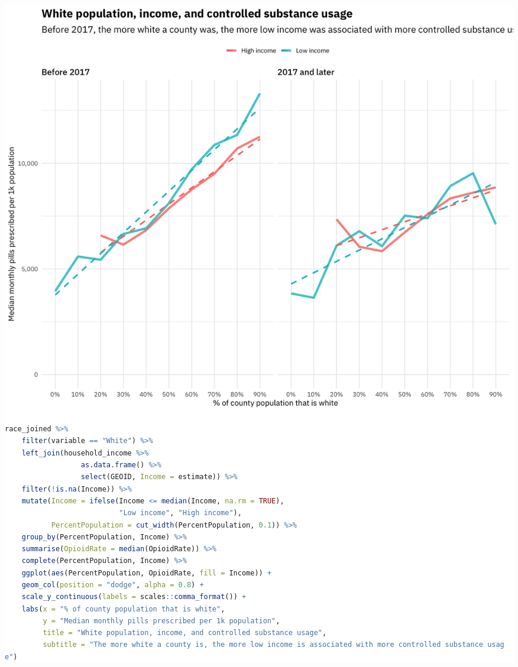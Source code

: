 ![White population, income, and controlled substance usage by county](figure/unnamed-chunk-8-1.png)




```r
race_joined %>%
    filter(variable == "White") %>%
    left_join(household_income %>% 
                  as.data.frame() %>% 
                  select(GEOID, Income = estimate)) %>%
    filter(!is.na(Income)) %>%
    mutate(Income = ifelse(Income <= median(Income, na.rm = TRUE), 
                           "Low income", "High income"),
           PercentPopulation = cut_width(PercentPopulation, 0.1)) %>%
    group_by(PercentPopulation, Income) %>%
    summarise(OpioidRate = median(OpioidRate)) %>%
    complete(PercentPopulation, Income) %>%
    ggplot(aes(PercentPopulation, OpioidRate, fill = Income)) +
    geom_col(position = "dodge", alpha = 0.8) +
    scale_y_continuous(labels = scales::comma_format()) +
    labs(x = "% of county population that is white",
         y = "Median monthly pills prescribed per 1k population",
         title = "White population, income, and controlled substance usage",
         subtitle = "The more white a county is, the more low income is associated with more controlled substance usage")
```
